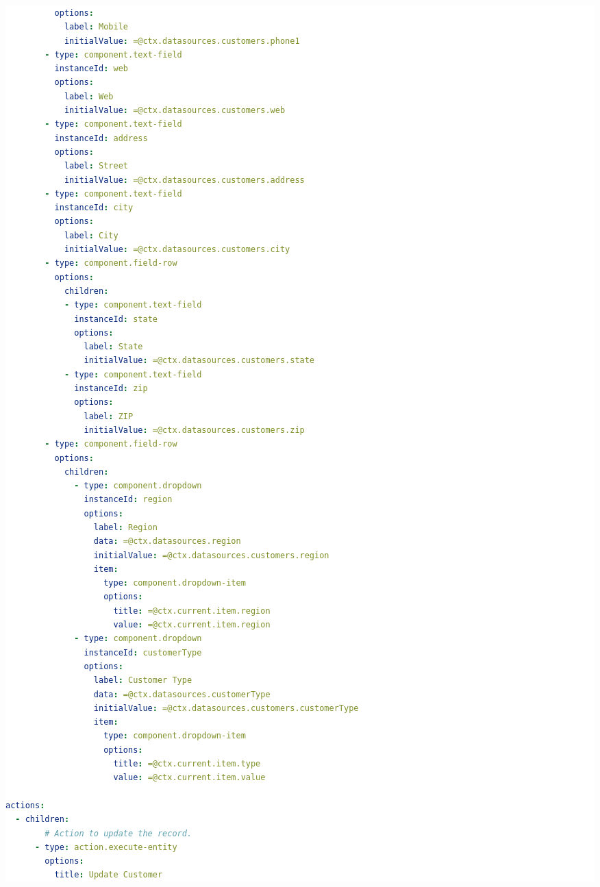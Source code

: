 ```yaml
          options:
            label: Mobile
            initialValue: =@ctx.datasources.customers.phone1
        - type: component.text-field
          instanceId: web
          options:
            label: Web
            initialValue: =@ctx.datasources.customers.web
        - type: component.text-field
          instanceId: address
          options:
            label: Street
            initialValue: =@ctx.datasources.customers.address
        - type: component.text-field
          instanceId: city
          options:
            label: City
            initialValue: =@ctx.datasources.customers.city
        - type: component.field-row
          options:
            children:
            - type: component.text-field
              instanceId: state
              options:
                label: State
                initialValue: =@ctx.datasources.customers.state
            - type: component.text-field
              instanceId: zip
              options:
                label: ZIP
                initialValue: =@ctx.datasources.customers.zip
        - type: component.field-row
          options:
            children:
              - type: component.dropdown
                instanceId: region
                options:
                  label: Region
                  data: =@ctx.datasources.region
                  initialValue: =@ctx.datasources.customers.region
                  item:
                    type: component.dropdown-item
                    options:
                      title: =@ctx.current.item.region
                      value: =@ctx.current.item.region
              - type: component.dropdown
                instanceId: customerType
                options:
                  label: Customer Type
                  data: =@ctx.datasources.customerType
                  initialValue: =@ctx.datasources.customers.customerType
                  item:
                    type: component.dropdown-item
                    options:
                      title: =@ctx.current.item.type
                      value: =@ctx.current.item.value

actions:
  - children:
        # Action to update the record.
      - type: action.execute-entity 
        options:
          title: Update Customer
```